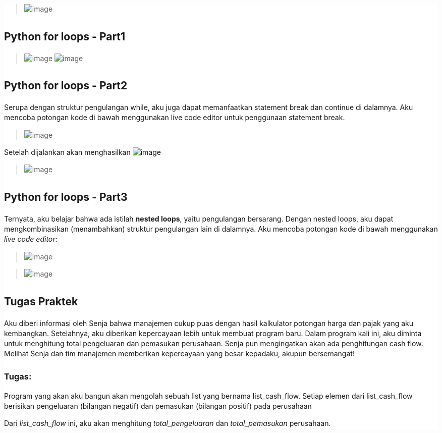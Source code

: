> ![image](https://user-images.githubusercontent.com/36031213/162895319-d5649f0c-4fb7-451e-9953-9038fc2ffc78.png)

## Python for loops - Part1
> ![image](https://user-images.githubusercontent.com/36031213/162895395-14e97ffa-319c-4237-9bd1-f6e33d4ada61.png)
> ![image](https://user-images.githubusercontent.com/36031213/162895451-a9e007de-26b4-47af-a1a7-aa950f93252d.png)

## Python for loops - Part2
Serupa dengan struktur pengulangan while, aku juga dapat memanfaatkan statement break dan continue di dalamnya. Aku mencoba potongan kode di bawah menggunakan live code editor untuk penggunaan statement break.

> ![image](https://user-images.githubusercontent.com/36031213/162895597-21f387ac-a542-4b35-8363-80a0cd672282.png)

Setelah dijalankan akan menghasilkan
![image](https://user-images.githubusercontent.com/36031213/162895679-2dd73ee4-b25a-423d-bfd1-984b00db19c8.png)

> ![image](https://user-images.githubusercontent.com/36031213/162895792-5a083dcf-d20d-4061-8a93-fc470241d19b.png)


## Python for loops - Part3
Ternyata, aku belajar bahwa ada istilah **nested loops**, yaitu pengulangan bersarang. Dengan nested loops, aku dapat mengkombinasikan (menambahkan) struktur pengulangan lain di dalamnya.  Aku mencoba potongan kode di bawah menggunakan _live code editor_:

> ![image](https://user-images.githubusercontent.com/36031213/162896212-51d30bcc-1173-4743-b63f-3c94447f095f.png)

> ![image](https://user-images.githubusercontent.com/36031213/162896262-bdea092e-c1d5-4cf9-a29c-2c96d7b471e4.png)

## Tugas Praktek

Aku diberi informasi oleh Senja bahwa manajemen cukup puas dengan hasil kalkulator potongan harga dan pajak yang aku kembangkan. Setelahnya, aku diberikan kepercayaan lebih untuk membuat program baru.
Dalam program kali ini, aku diminta untuk menghitung total pengeluaran dan pemasukan perusahaan.
Senja pun mengingatkan akan ada penghitungan cash flow.
Melihat Senja dan tim manajemen memberikan kepercayaan yang besar kepadaku, akupun bersemangat!

### Tugas:
Program yang akan aku bangun akan mengolah sebuah list yang bernama list_cash_flow. Setiap elemen dari list_cash_flow berisikan pengeluaran (bilangan negatif) dan pemasukan (bilangan positif) pada perusahaan

Dari _list_cash_flow_ ini, aku akan menghitung _total_pengeluaran_ dan _total_pemasukan_ perusahaan. 

